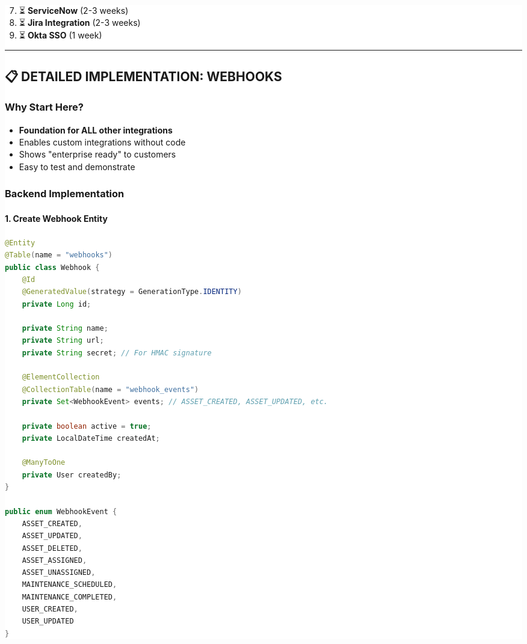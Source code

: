 7. ⏳ **ServiceNow** (2-3 weeks)
8. ⏳ **Jira Integration** (2-3 weeks)
9. ⏳ **Okta SSO** (1 week)

---

## 📋 **DETAILED IMPLEMENTATION: WEBHOOKS**

### Why Start Here?
- **Foundation for ALL other integrations**
- Enables custom integrations without code
- Shows "enterprise ready" to customers
- Easy to test and demonstrate

### Backend Implementation

#### 1. Create Webhook Entity
```java
@Entity
@Table(name = "webhooks")
public class Webhook {
    @Id
    @GeneratedValue(strategy = GenerationType.IDENTITY)
    private Long id;
    
    private String name;
    private String url;
    private String secret; // For HMAC signature
    
    @ElementCollection
    @CollectionTable(name = "webhook_events")
    private Set<WebhookEvent> events; // ASSET_CREATED, ASSET_UPDATED, etc.
    
    private boolean active = true;
    private LocalDateTime createdAt;
    
    @ManyToOne
    private User createdBy;
}

public enum WebhookEvent {
    ASSET_CREATED,
    ASSET_UPDATED,
    ASSET_DELETED,
    ASSET_ASSIGNED,
    ASSET_UNASSIGNED,
    MAINTENANCE_SCHEDULED,
    MAINTENANCE_COMPLETED,
    USER_CREATED,
    USER_UPDATED
}
```
